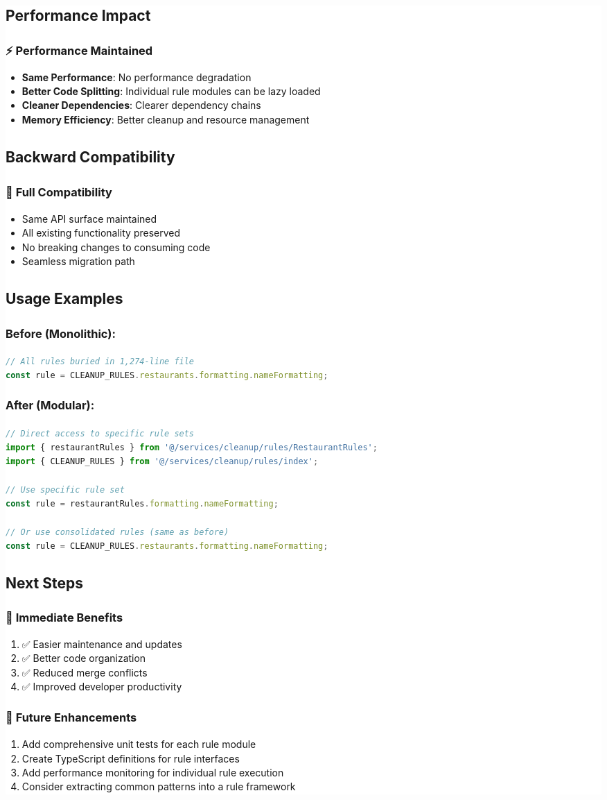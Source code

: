 ## Performance Impact

### ⚡ **Performance Maintained**
- **Same Performance**: No performance degradation
- **Better Code Splitting**: Individual rule modules can be lazy loaded
- **Cleaner Dependencies**: Clearer dependency chains
- **Memory Efficiency**: Better cleanup and resource management

## Backward Compatibility

### 🔄 **Full Compatibility**
- Same API surface maintained
- All existing functionality preserved
- No breaking changes to consuming code
- Seamless migration path

## Usage Examples

### Before (Monolithic):
```javascript
// All rules buried in 1,274-line file
const rule = CLEANUP_RULES.restaurants.formatting.nameFormatting;
```

### After (Modular):
```javascript
// Direct access to specific rule sets
import { restaurantRules } from '@/services/cleanup/rules/RestaurantRules';
import { CLEANUP_RULES } from '@/services/cleanup/rules/index';

// Use specific rule set
const rule = restaurantRules.formatting.nameFormatting;

// Or use consolidated rules (same as before)
const rule = CLEANUP_RULES.restaurants.formatting.nameFormatting;
```

## Next Steps

### 🎯 **Immediate Benefits**
1. ✅ Easier maintenance and updates
2. ✅ Better code organization
3. ✅ Reduced merge conflicts
4. ✅ Improved developer productivity

### 🚀 **Future Enhancements**
1. Add comprehensive unit tests for each rule module
2. Create TypeScript definitions for rule interfaces
3. Add performance monitoring for individual rule execution
4. Consider extracting common patterns into a rule framework
